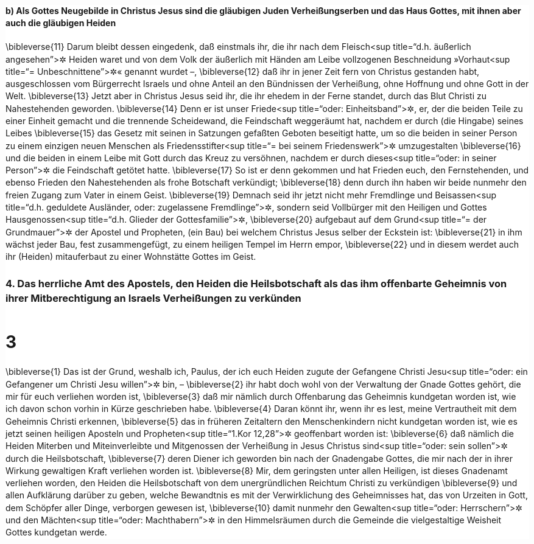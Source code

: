 #### b) Als Gottes Neugebilde in Christus Jesus sind die gläubigen Juden Verheißungserben und das Haus Gottes, mit ihnen aber auch die gläubigen Heiden

\bibleverse{11} Darum bleibt dessen eingedenk, daß einstmals ihr, die ihr nach dem Fleisch<sup title=“d.h. äußerlich angesehen”>&#x2732;</sup> Heiden waret und von dem Volk der äußerlich mit Händen am Leibe vollzogenen Beschneidung »Vorhaut<sup title=“= Unbeschnittene”>&#x2732;</sup>« genannt wurdet –,
\bibleverse{12} daß ihr in jener Zeit fern von Christus gestanden habt, ausgeschlossen vom Bürgerrecht Israels und ohne Anteil an den Bündnissen der Verheißung, ohne Hoffnung und ohne Gott in der Welt.
\bibleverse{13} Jetzt aber in Christus Jesus seid ihr, die ihr ehedem in der Ferne standet, durch das Blut Christi zu Nahestehenden geworden.
\bibleverse{14} Denn er ist unser Friede<sup title=“oder: Einheitsband”>&#x2732;</sup>, er, der die beiden Teile zu einer Einheit gemacht und die trennende Scheidewand, die Feindschaft weggeräumt hat, nachdem er durch (die Hingabe) seines Leibes
\bibleverse{15} das Gesetz mit seinen in Satzungen gefaßten Geboten beseitigt hatte, um so die beiden in seiner Person zu einem einzigen neuen Menschen als Friedensstifter<sup title=“= bei seinem Friedenswerk”>&#x2732;</sup> umzugestalten
\bibleverse{16} und die beiden in einem Leibe mit Gott durch das Kreuz zu versöhnen, nachdem er durch dieses<sup title=“oder: in seiner Person”>&#x2732;</sup> die Feindschaft getötet hatte.
\bibleverse{17} So ist er denn gekommen und hat Frieden euch, den Fernstehenden, und ebenso Frieden den Nahestehenden als frohe Botschaft verkündigt;
\bibleverse{18} denn durch ihn haben wir beide nunmehr den freien Zugang zum Vater in einem Geist.
\bibleverse{19} Demnach seid ihr jetzt nicht mehr Fremdlinge und Beisassen<sup title=“d.h. geduldete Ausländer, oder: zugelassene Fremdlinge”>&#x2732;</sup>, sondern seid Vollbürger mit den Heiligen und Gottes Hausgenossen<sup title=“d.h. Glieder der Gottesfamilie”>&#x2732;</sup>,
\bibleverse{20} aufgebaut auf dem Grund<sup title=“= der Grundmauer”>&#x2732;</sup> der Apostel und Propheten, (ein Bau) bei welchem Christus Jesus selber der Eckstein ist:
\bibleverse{21} in ihm wächst jeder Bau, fest zusammengefügt, zu einem heiligen Tempel im Herrn empor,
\bibleverse{22} und in diesem werdet auch ihr (Heiden) mitauferbaut zu einer Wohnstätte Gottes im Geist.

### 4. Das herrliche Amt des Apostels, den Heiden die Heilsbotschaft als das ihm offenbarte Geheimnis von ihrer Mitberechtigung an Israels Verheißungen zu verkünden

# 3
\bibleverse{1} Das ist der Grund, weshalb ich, Paulus, der ich euch Heiden zugute der Gefangene Christi Jesu<sup title=“oder: ein Gefangener um Christi Jesu willen”>&#x2732;</sup> bin, –
\bibleverse{2} ihr habt doch wohl von der Verwaltung der Gnade Gottes gehört, die mir für euch verliehen worden ist,
\bibleverse{3} daß mir nämlich durch Offenbarung das Geheimnis kundgetan worden ist, wie ich davon schon vorhin in Kürze geschrieben habe.
\bibleverse{4} Daran könnt ihr, wenn ihr es lest, meine Vertrautheit mit dem Geheimnis Christi erkennen,
\bibleverse{5} das in früheren Zeitaltern den Menschenkindern nicht kundgetan worden ist, wie es jetzt seinen heiligen Aposteln und Propheten<sup title=“1.Kor 12,28”>&#x2732;</sup> geoffenbart worden ist:
\bibleverse{6} daß nämlich die Heiden Miterben und Miteinverleibte und Mitgenossen der Verheißung in Jesus Christus sind<sup title=“oder: sein sollen”>&#x2732;</sup> durch die Heilsbotschaft,
\bibleverse{7} deren Diener ich geworden bin nach der Gnadengabe Gottes, die mir nach der in ihrer Wirkung gewaltigen Kraft verliehen worden ist.
\bibleverse{8} Mir, dem geringsten unter allen Heiligen, ist dieses Gnadenamt verliehen worden, den Heiden die Heilsbotschaft von dem unergründlichen Reichtum Christi zu verkündigen
\bibleverse{9} und allen Aufklärung darüber zu geben, welche Bewandtnis es mit der Verwirklichung des Geheimnisses hat, das von Urzeiten in Gott, dem Schöpfer aller Dinge, verborgen gewesen ist,
\bibleverse{10} damit nunmehr den Gewalten<sup title=“oder: Herrschern”>&#x2732;</sup> und den Mächten<sup title=“oder: Machthabern”>&#x2732;</sup> in den Himmelsräumen durch die Gemeinde die vielgestaltige Weisheit Gottes kundgetan werde.